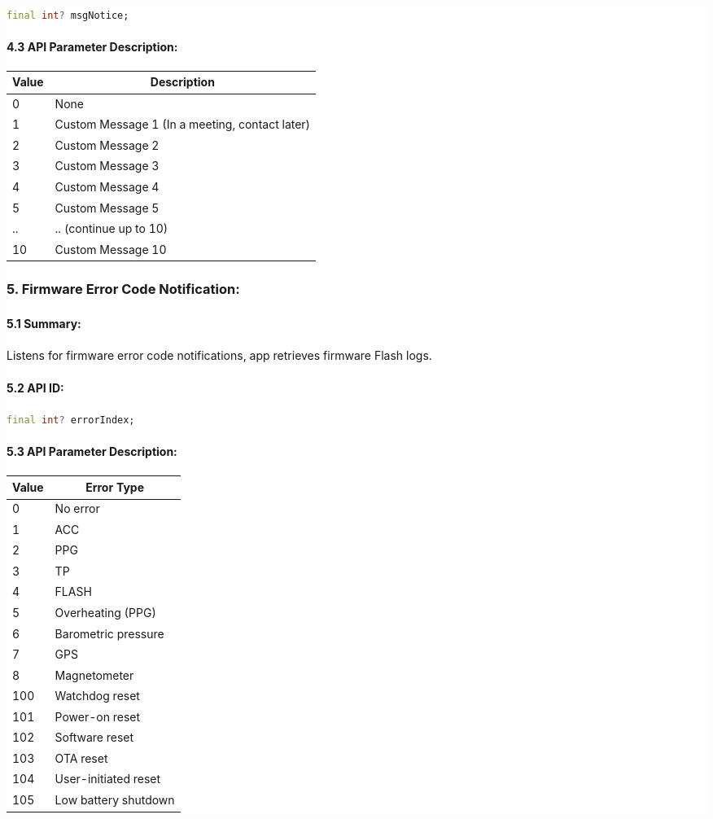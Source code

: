 ````dart
final int? msgNotice;
````

#### 4.3 API Parameter Description:

| Value | Description                                         |
| ----- | --------------------------------------------------- |
| 0     | None                                                |
| 1     | Custom Message 1 (In a meeting, contact later)      |
| 2     | Custom Message 2                                    |
| 3     | Custom Message 3                                    |
| 4     | Custom Message 4                                    |
| 5     | Custom Message 5                                    |
| ..    | .. (continue up to 10)                              |
| 10    | Custom Message 10                                   |



### 5. Firmware Error Code Notification:

#### 5.1 Summary:

Listens for firmware error code notifications, app retrieves firmware Flash logs.

#### 5.2 API ID:

````dart
final int? errorIndex;
````

#### 5.3 API Parameter Description:

| Value | Error Type                        |
| ----- | --------------------------------- |
| 0     | No error                           |
| 1     | ACC                               |
| 2     | PPG                               |
| 3     | TP                                |
| 4     | FLASH                             |
| 5     | Overheating (PPG)                  |
| 6     | Barometric pressure               |
| 7     | GPS                                |
| 8     | Magnetometer                      |
| 100   | Watchdog reset                      |
| 101   | Power-on reset                      |
| 102   | Software reset                      |
| 103   | OTA reset                           |
| 104   | User-initiated reset                 |
| 105   | Low battery shutdown                 |
